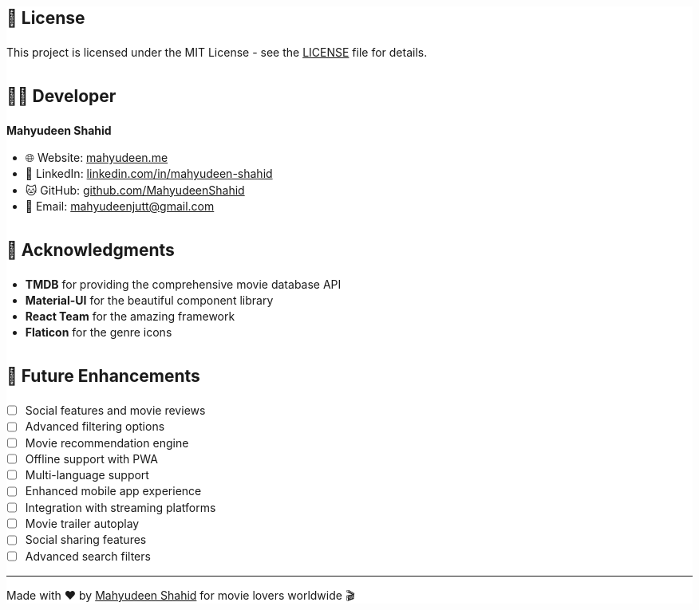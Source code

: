 ## 📄 License

This project is licensed under the MIT License - see the [LICENSE](LICENSE) file for details.

## 👨‍💻 Developer

**Mahyudeen Shahid**
- 🌐 Website: [mahyudeen.me](https://mahyudeen.me)
- 💼 LinkedIn: [linkedin.com/in/mahyudeen-shahid](https://linkedin.com/in/mahyudeen-shahid)
- 🐱 GitHub: [github.com/MahyudeenShahid](https://github.com/MahyudeenShahid)
- 📧 Email: mahyudeenjutt@gmail.com

## 🙏 Acknowledgments

- **TMDB** for providing the comprehensive movie database API
- **Material-UI** for the beautiful component library
- **React Team** for the amazing framework
- **Flaticon** for the genre icons

## 🔮 Future Enhancements

- [ ] Social features and movie reviews
- [ ] Advanced filtering options
- [ ] Movie recommendation engine
- [ ] Offline support with PWA
- [ ] Multi-language support
- [ ] Enhanced mobile app experience
- [ ] Integration with streaming platforms
- [ ] Movie trailer autoplay
- [ ] Social sharing features
- [ ] Advanced search filters

---

Made with ❤️ by [Mahyudeen Shahid](https://mahyudeen.me) for movie lovers worldwide 🎬
